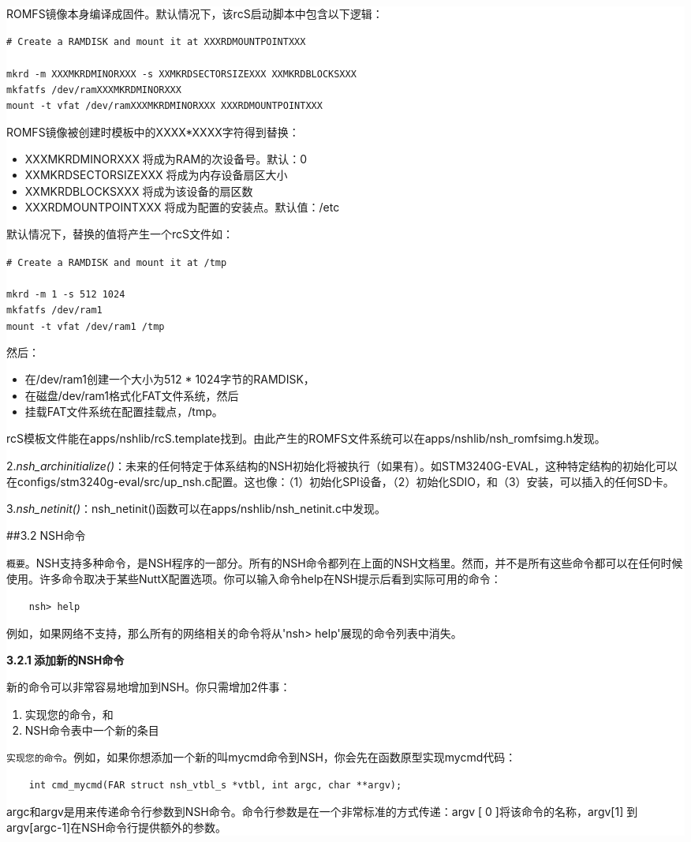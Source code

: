 ROMFS镜像本身编译成固件。默认情况下，该rcS启动脚本中包含以下逻辑：

	# Create a RAMDISK and mount it at XXXRDMOUNTPOINTXXX

	mkrd -m XXXMKRDMINORXXX -s XXMKRDSECTORSIZEXXX XXMKRDBLOCKSXXX
	mkfatfs /dev/ramXXXMKRDMINORXXX
	mount -t vfat /dev/ramXXXMKRDMINORXXX XXXRDMOUNTPOINTXXX

ROMFS镜像被创建时模板中的XXXX*XXXX字符得到替换：

* XXXMKRDMINORXXX 将成为RAM的次设备号。默认：0
* XXMKRDSECTORSIZEXXX 将成为内存设备扇区大小
* XXMKRDBLOCKSXXX 将成为该设备的扇区数
* XXXRDMOUNTPOINTXXX 将成为配置的安装点。默认值：/etc

默认情况下，替换的值将产生一个rcS文件如：

	# Create a RAMDISK and mount it at /tmp

	mkrd -m 1 -s 512 1024
	mkfatfs /dev/ram1
	mount -t vfat /dev/ram1 /tmp

然后：

* 在/dev/ram1创建一个大小为512 * 1024字节的RAMDISK，
* 在磁盘/dev/ram1格式化FAT文件系统，然后
* 挂载FAT文件系统在配置挂载点，/tmp。

rcS模板文件能在apps/nshlib/rcS.template找到。由此产生的ROMFS文件系统可以在apps/nshlib/nsh_romfsimg.h发现。

2.*nsh_archinitialize()*：未来的任何特定于体系结构的NSH初始化将被执行（如果有）。如STM3240G-EVAL，这种特定结构的初始化可以在configs/stm3240g-eval/src/up_nsh.c配置。这也像：（1）初始化SPI设备，（2）初始化SDIO，和（3）安装，可以插入的任何SD卡。

3.*nsh_netinit()*：nsh_netinit()函数可以在apps/nshlib/nsh_netinit.c中发现。

##3.2 NSH命令

`概要`。NSH支持多种命令，是NSH程序的一部分。所有的NSH命令都列在上面的NSH文档里。然而，并不是所有这些命令都可以在任何时候使用。许多命令取决于某些NuttX配置选项。你可以输入命令help在NSH提示后看到实际可用的命令：

		nsh> help

例如，如果网络不支持，那么所有的网络相关的命令将从'nsh> help'展现的命令列表中消失。

**3.2.1 添加新的NSH命令**

新的命令可以非常容易地增加到NSH。你只需增加2件事：

1. 实现您的命令，和
2. NSH命令表中一个新的条目

`实现您的命令`。例如，如果你想添加一个新的叫mycmd命令到NSH，你会先在函数原型实现mycmd代码：

		int cmd_mycmd(FAR struct nsh_vtbl_s *vtbl, int argc, char **argv);

argc和argv是用来传递命令行参数到NSH命令。命令行参数是在一个非常标准的方式传递：argv [ 0 ]将该命令的名称，argv[1] 到 argv[argc-1]在NSH命令行提供额外的参数。
